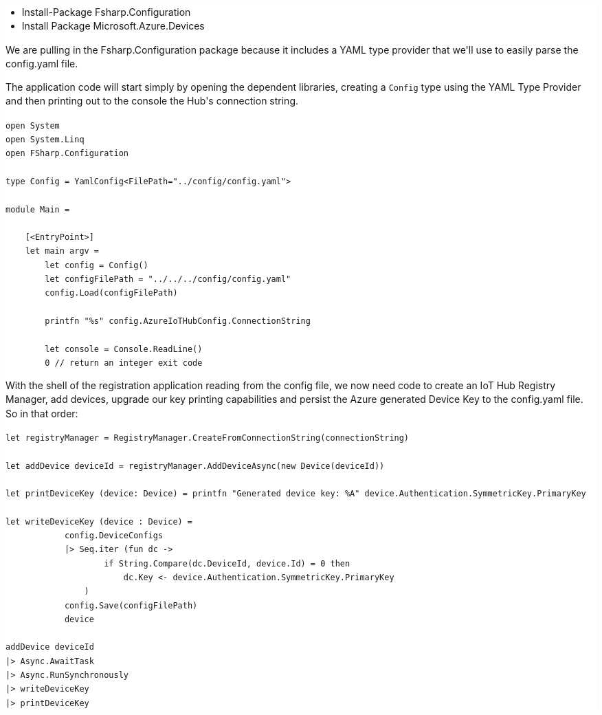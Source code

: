 * Install-Package Fsharp.Configuration
* Install Package Microsoft.Azure.Devices

We are pulling in the Fsharp.Configuration package because it includes a YAML type provider that we'll use to easily parse the config.yaml file.

The application code will start simply by opening the dependent libraries, creating a `Config` type using the YAML Type Provider and then printing out to the console the Hub's connection string.

```
open System
open System.Linq
open FSharp.Configuration

type Config = YamlConfig<FilePath="../config/config.yaml">

module Main = 
    
    [<EntryPoint>]
    let main argv = 
        let config = Config()
        let configFilePath = "../../../config/config.yaml"
        config.Load(configFilePath)
        
        printfn "%s" config.AzureIoTHubConfig.ConnectionString
        
        let console = Console.ReadLine()
        0 // return an integer exit code
```

With the shell of the registration application reading from the config file, we now need code to create an IoT Hub Registry Manager, add devices, upgrade our key printing capabilities and persist the Azure generated Device Key to the config.yaml file.  So in that order:

```
let registryManager = RegistryManager.CreateFromConnectionString(connectionString)

let addDevice deviceId = registryManager.AddDeviceAsync(new Device(deviceId))

let printDeviceKey (device: Device) = printfn "Generated device key: %A" device.Authentication.SymmetricKey.PrimaryKey
 
let writeDeviceKey (device : Device) = 
            config.DeviceConfigs
            |> Seq.iter (fun dc -> 
                    if String.Compare(dc.DeviceId, device.Id) = 0 then
                        dc.Key <- device.Authentication.SymmetricKey.PrimaryKey
                )
            config.Save(configFilePath)
            device
            
addDevice deviceId 
|> Async.AwaitTask 
|> Async.RunSynchronously 
|> writeDeviceKey
|> printDeviceKey
```
